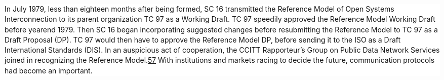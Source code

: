 In July 1979, less than eighteen months after being formed, SC 16 transmitted the Reference Model of Open Systems Interconnection to its parent organization TC 97 as a Working Draft. TC 97 speedily approved the Reference Model Working Draft before yearend 1979. Then SC 16 began incorporating suggested changes before resubmitting the Reference Model to TC 97 as a Draft Proposal (DP). TC 97 would then have to approve the Reference Model DP, before sending it to the ISO as a Draft International Standards (DIS). In an auspicious act of cooperation, the CCITT Rapporteur’s Group on Public Data Network Services joined in recognizing the Reference Model.<a name="fnloc57" href="#fn57">57</a> With institutions and markets racing to decide the future, communication protocols had become an important.
